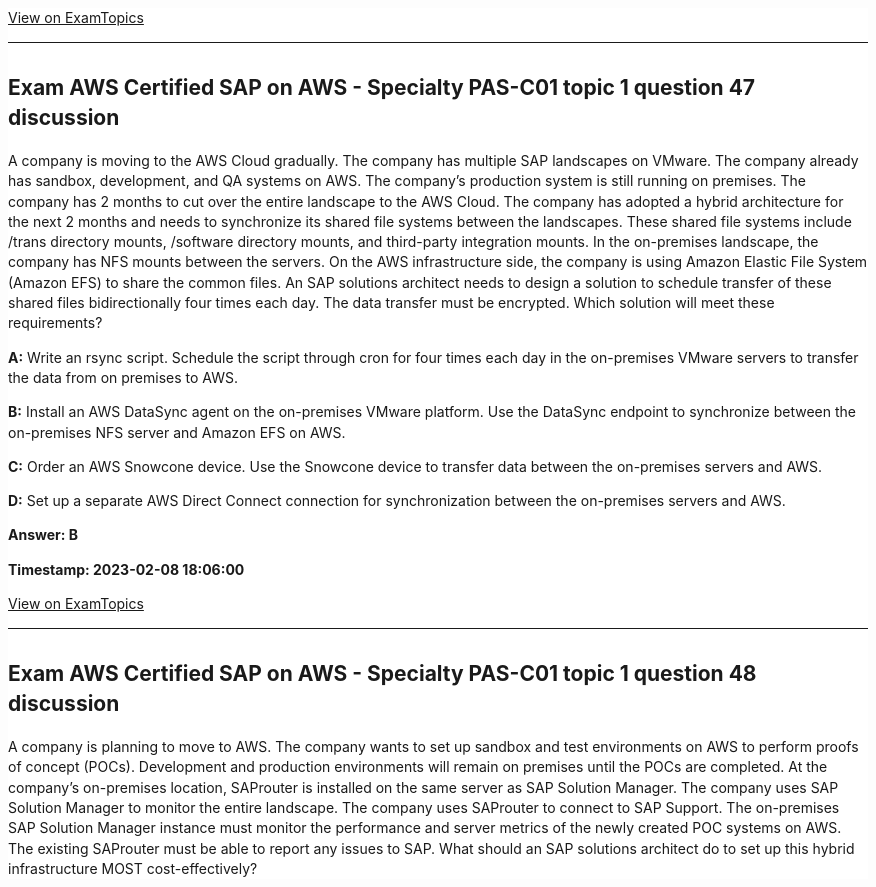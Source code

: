 [View on ExamTopics](https://www.examtopics.com/discussions/amazon/view/97448-exam-aws-certified-sap-on-aws-specialty-pas-c01-topic-1/)

----------------------------------------

## Exam AWS Certified SAP on AWS - Specialty PAS-C01 topic 1 question 47 discussion

A company is moving to the AWS Cloud gradually. The company has multiple SAP landscapes on VMware. The company already has sandbox, development, and QA systems on AWS. The company’s production system is still running on premises. The company has 2 months to cut over the entire landscape to the AWS Cloud.
The company has adopted a hybrid architecture for the next 2 months and needs to synchronize its shared file systems between the landscapes. These shared file systems include /trans directory mounts, /software directory mounts, and third-party integration mounts. In the on-premises landscape, the company has NFS mounts between the servers. On the AWS infrastructure side, the company is using Amazon Elastic File System (Amazon EFS) to share the common files.
An SAP solutions architect needs to design a solution to schedule transfer of these shared files bidirectionally four times each day. The data transfer must be encrypted.
Which solution will meet these requirements?

**A:** Write an rsync script. Schedule the script through cron for four times each day in the on-premises VMware servers to transfer the data from on premises to AWS.

**B:** Install an AWS DataSync agent on the on-premises VMware platform. Use the DataSync endpoint to synchronize between the on-premises NFS server and Amazon EFS on AWS.

**C:** Order an AWS Snowcone device. Use the Snowcone device to transfer data between the on-premises servers and AWS.

**D:** Set up a separate AWS Direct Connect connection for synchronization between the on-premises servers and AWS.



**Answer: B**

**Timestamp: 2023-02-08 18:06:00**

[View on ExamTopics](https://www.examtopics.com/discussions/amazon/view/98445-exam-aws-certified-sap-on-aws-specialty-pas-c01-topic-1/)

----------------------------------------

## Exam AWS Certified SAP on AWS - Specialty PAS-C01 topic 1 question 48 discussion

A company is planning to move to AWS. The company wants to set up sandbox and test environments on AWS to perform proofs of concept (POCs). Development and production environments will remain on premises until the POCs are completed.
At the company’s on-premises location, SAProuter is installed on the same server as SAP Solution Manager. The company uses SAP Solution Manager to monitor the entire landscape. The company uses SAProuter to connect to SAP Support. The on-premises SAP Solution Manager instance must monitor the performance and server metrics of the newly created POC systems on AWS. The existing SAProuter must be able to report any issues to SAP.
What should an SAP solutions architect do to set up this hybrid infrastructure MOST cost-effectively?
